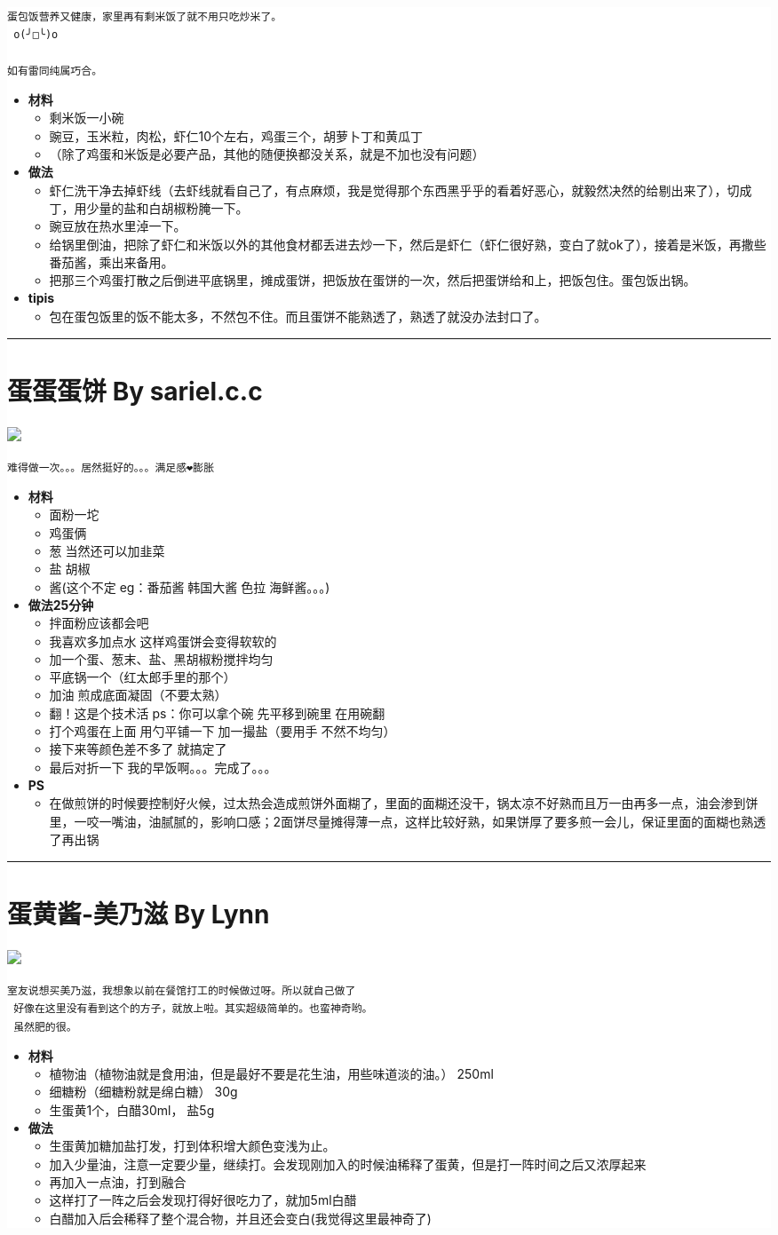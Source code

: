   ```md
  蛋包饭营养又健康，家里再有剩米饭了就不用只吃炒米了。
   o(╯□╰)o

  如有雷同纯属巧合。
  ```
  - **材料**
    - 剩米饭一小碗
    - 豌豆，玉米粒，肉松，虾仁10个左右，鸡蛋三个，胡萝卜丁和黄瓜丁
    - （除了鸡蛋和米饭是必要产品，其他的随便换都没关系，就是不加也没有问题）
  - **做法**
    - 虾仁洗干净去掉虾线（去虾线就看自己了，有点麻烦，我是觉得那个东西黑乎乎的看着好恶心，就毅然决然的给剔出来了），切成丁，用少量的盐和白胡椒粉腌一下。
    - 豌豆放在热水里淖一下。
    - 给锅里倒油，把除了虾仁和米饭以外的其他食材都丢进去炒一下，然后是虾仁（虾仁很好熟，变白了就ok了），接着是米饭，再撒些番茄酱，乘出来备用。
    - 把那三个鸡蛋打散之后倒进平底锅里，摊成蛋饼，把饭放在蛋饼的一次，然后把蛋饼给和上，把饭包住。蛋包饭出锅。
  - **tipis**
    - 包在蛋包饭里的饭不能太多，不然包不住。而且蛋饼不能熟透了，熟透了就没办法封口了。
***
# 蛋蛋蛋饼 By sariel.c.c
  ![](images/蛋蛋蛋饼.jpg)
  ```md
  难得做一次。。。居然挺好的。。。满足感❤膨胀
  ```
  - **材料**
    - 面粉一坨
    - 鸡蛋俩
    - 葱  当然还可以加韭菜
    - 盐 胡椒
    - 酱(这个不定 eg：番茄酱 韩国大酱 色拉 海鲜酱。。。)
  - **做法25分钟**
    - 拌面粉应该都会吧
    - 我喜欢多加点水 这样鸡蛋饼会变得软软的
    - 加一个蛋、葱末、盐、黑胡椒粉搅拌均匀
    - 平底锅一个（红太郎手里的那个）
    - 加油 煎成底面凝固（不要太熟）
    - 翻！这是个技术活 ps：你可以拿个碗 先平移到碗里 在用碗翻
    - 打个鸡蛋在上面 用勺平铺一下 加一撮盐（要用手 不然不均匀）
    - 接下来等颜色差不多了 就搞定了
    - 最后对折一下 我的早饭啊。。。完成了。。。
  - **PS**
    - 在做煎饼的时候要控制好火候，过太热会造成煎饼外面糊了，里面的面糊还没干，锅太凉不好熟而且万一由再多一点，油会渗到饼里，一咬一嘴油，油腻腻的，影响口感；2面饼尽量摊得薄一点，这样比较好熟，如果饼厚了要多煎一会儿，保证里面的面糊也熟透了再出锅
***
# 蛋黄酱-美乃滋 By Lynn
  ![](images/蛋黄酱-美乃滋.jpg)
  ```md
  室友说想买美乃滋，我想象以前在餐馆打工的时候做过呀。所以就自己做了
   好像在这里没有看到这个的方子，就放上啦。其实超级简单的。也蛮神奇哟。
   虽然肥的很。
  ```
  - **材料**
    - 植物油（植物油就是食用油，但是最好不要是花生油，用些味道淡的油。） 250ml
    - 细糖粉（细糖粉就是绵白糖） 30g
    - 生蛋黄1个，白醋30ml， 盐5g
  - **做法**
    - 生蛋黄加糖加盐打发，打到体积增大颜色变浅为止。
    - 加入少量油，注意一定要少量，继续打。会发现刚加入的时候油稀释了蛋黄，但是打一阵时间之后又浓厚起来
    - 再加入一点油，打到融合
    - 这样打了一阵之后会发现打得好很吃力了，就加5ml白醋
    - 白醋加入后会稀释了整个混合物，并且还会变白(我觉得这里最神奇了)